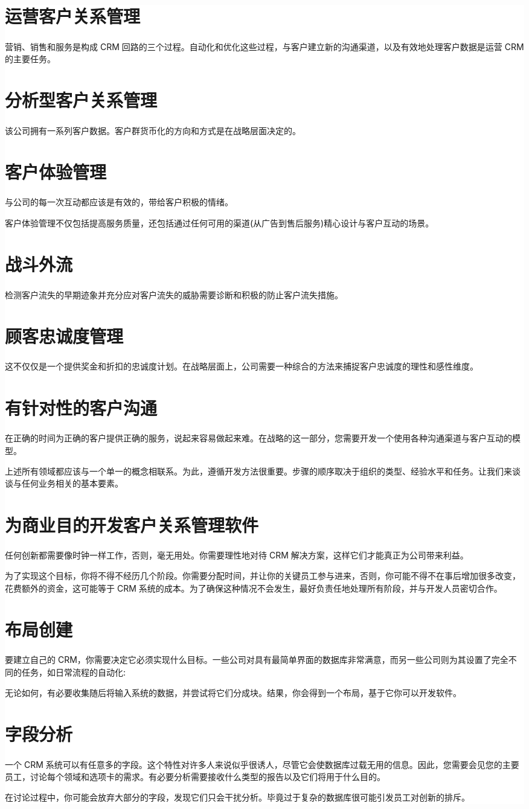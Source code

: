 # 运营客户关系管理

营销、销售和服务是构成 CRM 回路的三个过程。自动化和优化这些过程，与客户建立新的沟通渠道，以及有效地处理客户数据是运营 CRM 的主要任务。

# 分析型客户关系管理

该公司拥有一系列客户数据。客户群货币化的方向和方式是在战略层面决定的。

# 客户体验管理

与公司的每一次互动都应该是有效的，带给客户积极的情绪。

客户体验管理不仅包括提高服务质量，还包括通过任何可用的渠道(从广告到售后服务)精心设计与客户互动的场景。

# 战斗外流

检测客户流失的早期迹象并充分应对客户流失的威胁需要诊断和积极的防止客户流失措施。

# 顾客忠诚度管理

这不仅仅是一个提供奖金和折扣的忠诚度计划。在战略层面上，公司需要一种综合的方法来捕捉客户忠诚度的理性和感性维度。

# 有针对性的客户沟通

在正确的时间为正确的客户提供正确的服务，说起来容易做起来难。在战略的这一部分，您需要开发一个使用各种沟通渠道与客户互动的模型。

上述所有领域都应该与一个单一的概念相联系。为此，遵循开发方法很重要。步骤的顺序取决于组织的类型、经验水平和任务。让我们来谈谈与任何业务相关的基本要素。

# 为商业目的开发客户关系管理软件

任何创新都需要像时钟一样工作，否则，毫无用处。你需要理性地对待 CRM 解决方案，这样它们才能真正为公司带来利益。

为了实现这个目标，你将不得不经历几个阶段。你需要分配时间，并让你的关键员工参与进来，否则，你可能不得不在事后增加很多改变，花费额外的资金，这可能等于 CRM 系统的成本。为了确保这种情况不会发生，最好负责任地处理所有阶段，并与开发人员密切合作。

# 布局创建

要建立自己的 CRM，你需要决定它必须实现什么目标。一些公司对具有最简单界面的数据库非常满意，而另一些公司则为其设置了完全不同的任务，如日常流程的自动化:

无论如何，有必要收集随后将输入系统的数据，并尝试将它们分成块。结果，你会得到一个布局，基于它你可以开发软件。

# 字段分析

一个 CRM 系统可以有任意多的字段。这个特性对许多人来说似乎很诱人，尽管它会使数据库过载无用的信息。因此，您需要会见您的主要员工，讨论每个领域和选项卡的需求。有必要分析需要接收什么类型的报告以及它们将用于什么目的。

在讨论过程中，你可能会放弃大部分的字段，发现它们只会干扰分析。毕竟过于复杂的数据库很可能引发员工对创新的排斥。
